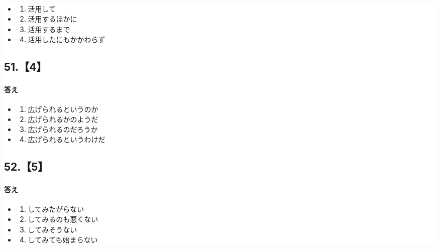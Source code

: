 - 1) 活用して

- 2) 活用するほかに

- 3) 活用するまで

- 4) 活用したにもかかわらず



## 51.【4】

#### 答え

- 1) 広げられるというのか

- 2) 広げられるかのようだ

- 3) 広げられるのだろうか

- 4) 広げられるというわけだ



## 52.【5】

#### 答え

- 1) してみたがらない

- 2) してみるのも悪くない

- 3) してみそうない

- 4) してみても始まらない


